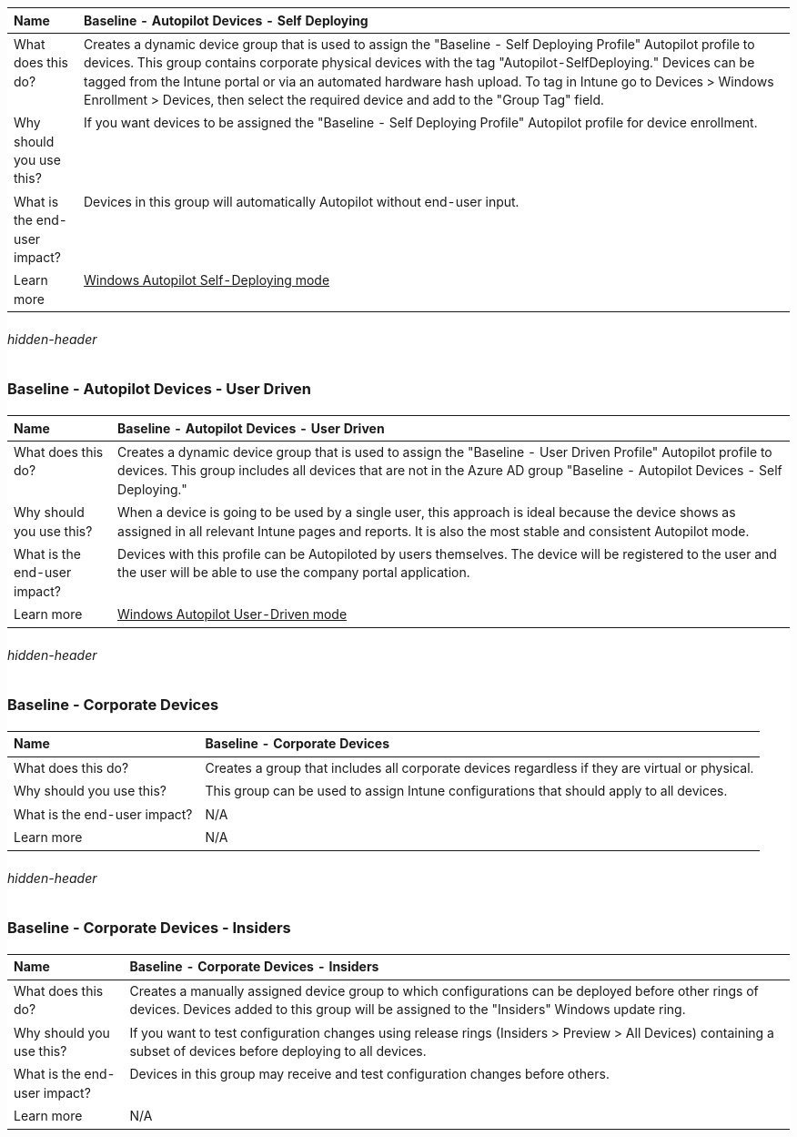 |Name |Baseline - Autopilot Devices - Self Deploying|
| :-- | :-- |
| What does this do? | Creates a dynamic device group that is used to assign the "Baseline - Self Deploying Profile" Autopilot profile to devices. This group contains corporate physical devices with the tag "Autopilot-SelfDeploying." Devices can be tagged from the Intune portal or via an automated hardware hash upload. To tag in Intune go to Devices > Windows Enrollment > Devices, then select the required device and add to the "Group Tag" field. |
| Why should you use this? | If you want devices to be assigned the "Baseline - Self Deploying Profile" Autopilot profile for device enrollment. |
| What is the end-user impact? | Devices in this group will automatically Autopilot without end-user input. |
| Learn more | [Windows Autopilot Self-Deploying mode](https://docs.microsoft.com/en-us/mem/autopilot/self-deploying) |



###### hidden-header

### Baseline - Autopilot Devices - User Driven

|Name |Baseline - Autopilot Devices - User Driven|
| :-- | :-- |
| What does this do? | Creates a dynamic device group that is used to assign the "Baseline - User Driven Profile" Autopilot profile to devices. This group includes all devices that are not in the Azure AD group "Baseline - Autopilot Devices - Self Deploying." |
| Why should you use this? | When a device is going to be used by a single user, this approach is ideal because the device shows as assigned in all relevant Intune pages and reports. It is also the most stable and consistent Autopilot mode. |
| What is the end-user impact? | Devices with this profile can be Autopiloted by users themselves. The device will be registered to the user and the user will be able to use the company portal application. |
| Learn more | [Windows Autopilot User-Driven mode](https://docs.microsoft.com/en-us/mem/autopilot/user-driven) |



###### hidden-header

### Baseline - Corporate Devices

|Name |Baseline - Corporate Devices|
| :-- | :-- |
| What does this do? | Creates a group that includes all corporate devices regardless if they are virtual or physical. |
| Why should you use this? | This group can be used to assign Intune configurations that should apply to all devices. |
| What is the end-user impact? | N/A |
| Learn more | N/A |



###### hidden-header

### Baseline - Corporate Devices - Insiders

|Name |Baseline - Corporate Devices - Insiders|
| :-- | :-- |
| What does this do? | Creates a manually assigned device group to which configurations can be deployed before other rings of devices. Devices added to this group will be assigned to the "Insiders" Windows update ring. |
| Why should you use this? | If you want to test configuration changes using release rings (Insiders > Preview > All Devices) containing a subset of devices before deploying to all devices. |
| What is the end-user impact? | Devices in this group may receive and test configuration changes before others. |
| Learn more | N/A |
